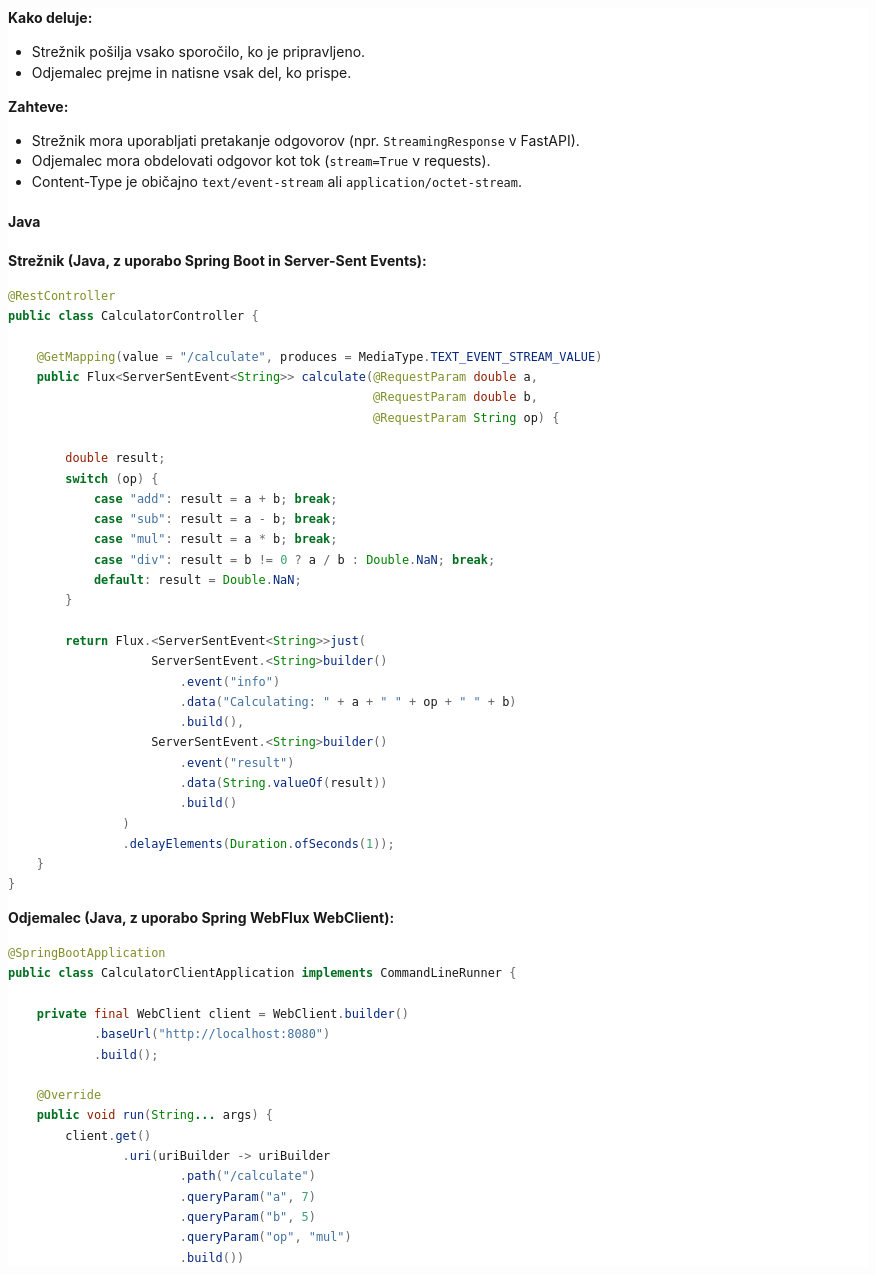**Kako deluje:**

- Strežnik pošilja vsako sporočilo, ko je pripravljeno.
- Odjemalec prejme in natisne vsak del, ko prispe.

**Zahteve:**

- Strežnik mora uporabljati pretakanje odgovorov (npr. `StreamingResponse` v FastAPI).
- Odjemalec mora obdelovati odgovor kot tok (`stream=True` v requests).
- Content-Type je običajno `text/event-stream` ali `application/octet-stream`.

#### Java

**Strežnik (Java, z uporabo Spring Boot in Server-Sent Events):**

```java
@RestController
public class CalculatorController {

    @GetMapping(value = "/calculate", produces = MediaType.TEXT_EVENT_STREAM_VALUE)
    public Flux<ServerSentEvent<String>> calculate(@RequestParam double a,
                                                   @RequestParam double b,
                                                   @RequestParam String op) {
        
        double result;
        switch (op) {
            case "add": result = a + b; break;
            case "sub": result = a - b; break;
            case "mul": result = a * b; break;
            case "div": result = b != 0 ? a / b : Double.NaN; break;
            default: result = Double.NaN;
        }

        return Flux.<ServerSentEvent<String>>just(
                    ServerSentEvent.<String>builder()
                        .event("info")
                        .data("Calculating: " + a + " " + op + " " + b)
                        .build(),
                    ServerSentEvent.<String>builder()
                        .event("result")
                        .data(String.valueOf(result))
                        .build()
                )
                .delayElements(Duration.ofSeconds(1));
    }
}
```

**Odjemalec (Java, z uporabo Spring WebFlux WebClient):**

```java
@SpringBootApplication
public class CalculatorClientApplication implements CommandLineRunner {

    private final WebClient client = WebClient.builder()
            .baseUrl("http://localhost:8080")
            .build();

    @Override
    public void run(String... args) {
        client.get()
                .uri(uriBuilder -> uriBuilder
                        .path("/calculate")
                        .queryParam("a", 7)
                        .queryParam("b", 5)
                        .queryParam("op", "mul")
                        .build())
```